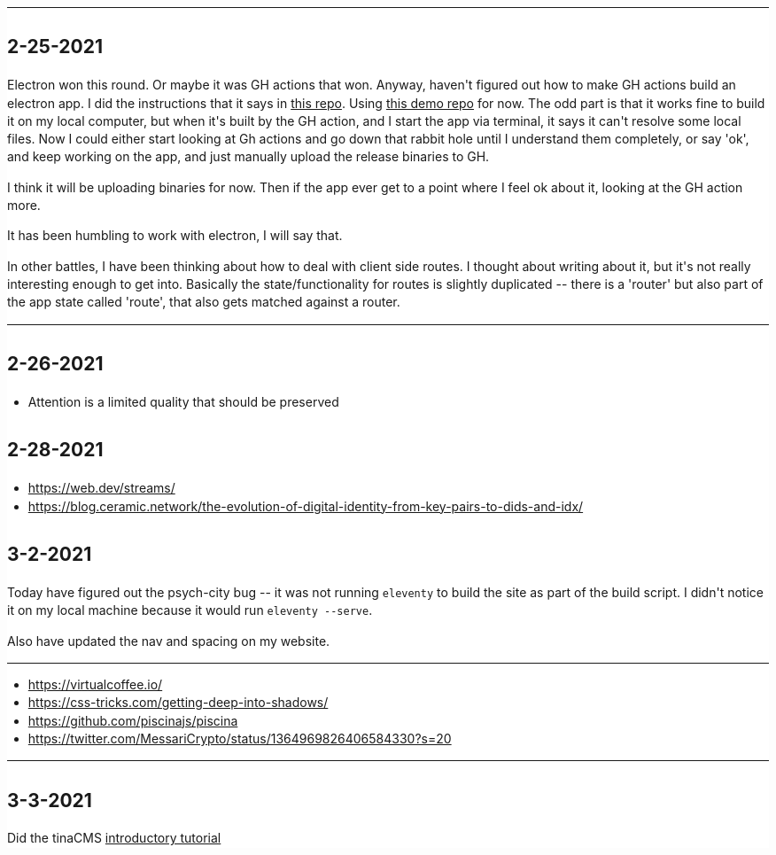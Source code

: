 ---------------------------------------

## 2-25-2021
Electron won this round. Or maybe it was GH actions that won. Anyway, haven't figured out how to make GH actions build an electron app. I did the instructions that it says in [this repo](https://github.com/samuelmeuli/action-electron-builder). Using [this demo repo](https://github.com/nichoth/my-app) for now. The odd part is that it works fine to build it on my local computer, but when it's built by the GH action, and I start the app via terminal, it says it can't resolve some local files. Now I could either start looking at Gh actions and go down that rabbit hole until I understand them completely, or say 'ok', and keep working on the app, and just manually upload the release binaries to GH.

I think it will be uploading binaries for now. Then if the app ever get to a point where I feel ok about it, looking at the GH action more.

It has been humbling to work with electron, I will say that.

In other battles, I have been thinking about how to deal with client side routes. I thought about writing about it, but it's not really interesting enough to get into. Basically the state/functionality for routes is slightly duplicated -- there is a 'router' but also part of the app state called 'route', that also gets matched against a router. 

---------------------------------

## 2-26-2021

* Attention is a limited quality that should be preserved

## 2-28-2021
* https://web.dev/streams/
* https://blog.ceramic.network/the-evolution-of-digital-identity-from-key-pairs-to-dids-and-idx/

## 3-2-2021
Today have figured out the psych-city bug -- it was not running `eleventy` to build the site as part of the build script. I didn't notice it on my local machine because it would run `eleventy --serve`.

Also have updated the nav and spacing on my website.

-----------------------------

* https://virtualcoffee.io/
* https://css-tricks.com/getting-deep-into-shadows/
* https://github.com/piscinajs/piscina
* https://twitter.com/MessariCrypto/status/1364969826406584330?s=20

-----------------------------------------------

## 3-3-2021

Did the tinaCMS [introductory tutorial](https://tina.io/docs/getting-started/introduction/)
